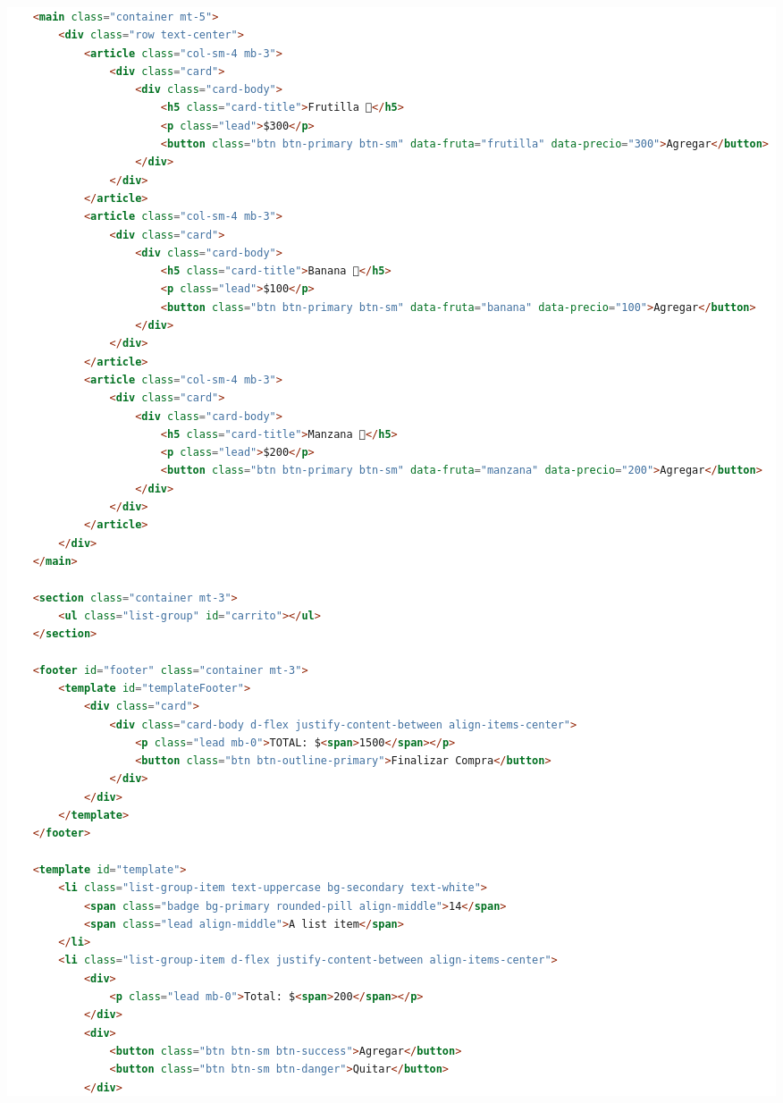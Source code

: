 ```html
    <main class="container mt-5">
        <div class="row text-center">
            <article class="col-sm-4 mb-3">
                <div class="card">
                    <div class="card-body">
                        <h5 class="card-title">Frutilla 🍓</h5>
                        <p class="lead">$300</p>
                        <button class="btn btn-primary btn-sm" data-fruta="frutilla" data-precio="300">Agregar</button>
                    </div>
                </div>
            </article>
            <article class="col-sm-4 mb-3">
                <div class="card">
                    <div class="card-body">
                        <h5 class="card-title">Banana 🍌</h5>
                        <p class="lead">$100</p>
                        <button class="btn btn-primary btn-sm" data-fruta="banana" data-precio="100">Agregar</button>
                    </div>
                </div>
            </article>
            <article class="col-sm-4 mb-3">
                <div class="card">
                    <div class="card-body">
                        <h5 class="card-title">Manzana 🍏</h5>
                        <p class="lead">$200</p>
                        <button class="btn btn-primary btn-sm" data-fruta="manzana" data-precio="200">Agregar</button>
                    </div>
                </div>
            </article>
        </div>
    </main>

    <section class="container mt-3">
        <ul class="list-group" id="carrito"></ul>
    </section>

    <footer id="footer" class="container mt-3">
        <template id="templateFooter">
            <div class="card">
                <div class="card-body d-flex justify-content-between align-items-center">
                    <p class="lead mb-0">TOTAL: $<span>1500</span></p>
                    <button class="btn btn-outline-primary">Finalizar Compra</button>
                </div>
            </div>
        </template>
    </footer>

    <template id="template">
        <li class="list-group-item text-uppercase bg-secondary text-white">
            <span class="badge bg-primary rounded-pill align-middle">14</span>
            <span class="lead align-middle">A list item</span>
        </li>
        <li class="list-group-item d-flex justify-content-between align-items-center">
            <div>
                <p class="lead mb-0">Total: $<span>200</span></p>
            </div>
            <div>
                <button class="btn btn-sm btn-success">Agregar</button>
                <button class="btn btn-sm btn-danger">Quitar</button>
            </div>
```